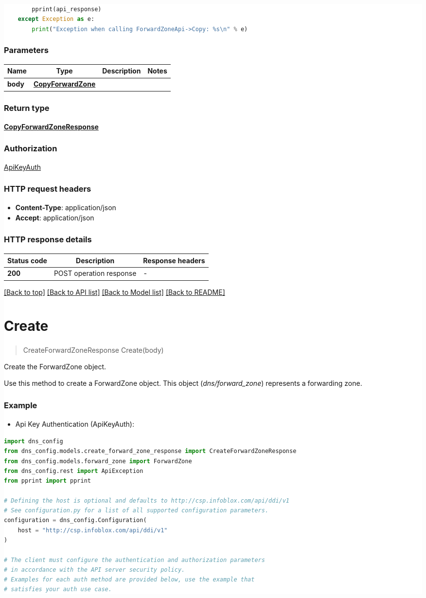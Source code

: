 ```python
        pprint(api_response)
    except Exception as e:
        print("Exception when calling ForwardZoneApi->Copy: %s\n" % e)
```



### Parameters


Name | Type | Description  | Notes
------------- | ------------- | ------------- | -------------
 **body** | [**CopyForwardZone**](CopyForwardZone.md)|  | 

### Return type

[**CopyForwardZoneResponse**](CopyForwardZoneResponse.md)

### Authorization

[ApiKeyAuth](../README.md#ApiKeyAuth)

### HTTP request headers

 - **Content-Type**: application/json
 - **Accept**: application/json

### HTTP response details

| Status code | Description | Response headers |
|-------------|-------------|------------------|
**200** | POST operation response |  -  |

[[Back to top]](#) [[Back to API list]](../README.md#documentation-for-api-endpoints) [[Back to Model list]](../README.md#documentation-for-models) [[Back to README]](../README.md)

# **Create**
> CreateForwardZoneResponse Create(body)

Create the ForwardZone object.

Use this method to create a ForwardZone object. This object (_dns/forward_zone_) represents a forwarding zone.

### Example

* Api Key Authentication (ApiKeyAuth):

```python
import dns_config
from dns_config.models.create_forward_zone_response import CreateForwardZoneResponse
from dns_config.models.forward_zone import ForwardZone
from dns_config.rest import ApiException
from pprint import pprint

# Defining the host is optional and defaults to http://csp.infoblox.com/api/ddi/v1
# See configuration.py for a list of all supported configuration parameters.
configuration = dns_config.Configuration(
    host = "http://csp.infoblox.com/api/ddi/v1"
)

# The client must configure the authentication and authorization parameters
# in accordance with the API server security policy.
# Examples for each auth method are provided below, use the example that
# satisfies your auth use case.

```